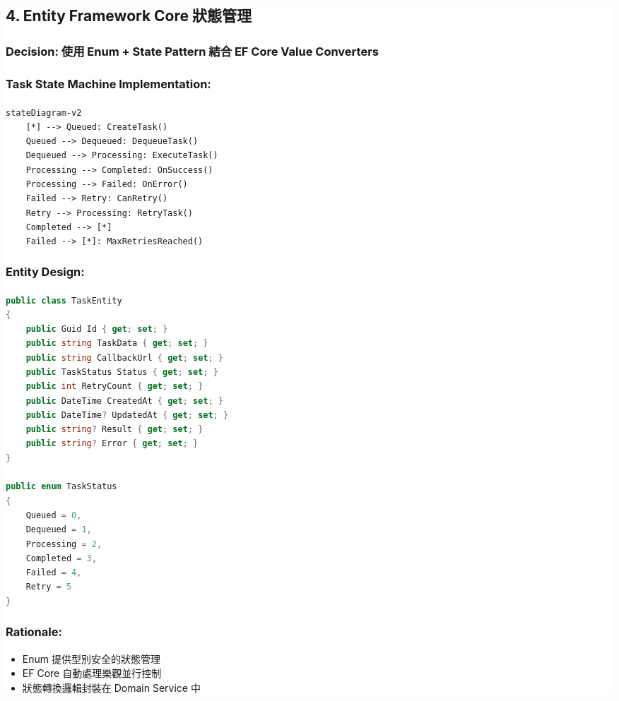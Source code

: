 ## 4. Entity Framework Core 狀態管理

### Decision: 使用 Enum + State Pattern 結合 EF Core Value Converters

### Task State Machine Implementation:
```mermaid
stateDiagram-v2
    [*] --> Queued: CreateTask()
    Queued --> Dequeued: DequeueTask()
    Dequeued --> Processing: ExecuteTask()
    Processing --> Completed: OnSuccess()
    Processing --> Failed: OnError()
    Failed --> Retry: CanRetry()
    Retry --> Processing: RetryTask()
    Completed --> [*]
    Failed --> [*]: MaxRetriesReached()
```

### Entity Design:
```csharp
public class TaskEntity
{
    public Guid Id { get; set; }
    public string TaskData { get; set; }
    public string CallbackUrl { get; set; }
    public TaskStatus Status { get; set; }
    public int RetryCount { get; set; }
    public DateTime CreatedAt { get; set; }
    public DateTime? UpdatedAt { get; set; }
    public string? Result { get; set; }
    public string? Error { get; set; }
}

public enum TaskStatus
{
    Queued = 0,
    Dequeued = 1,
    Processing = 2,
    Completed = 3,
    Failed = 4,
    Retry = 5
}
```

### Rationale:
- Enum 提供型別安全的狀態管理
- EF Core 自動處理樂觀並行控制
- 狀態轉換邏輯封裝在 Domain Service 中
